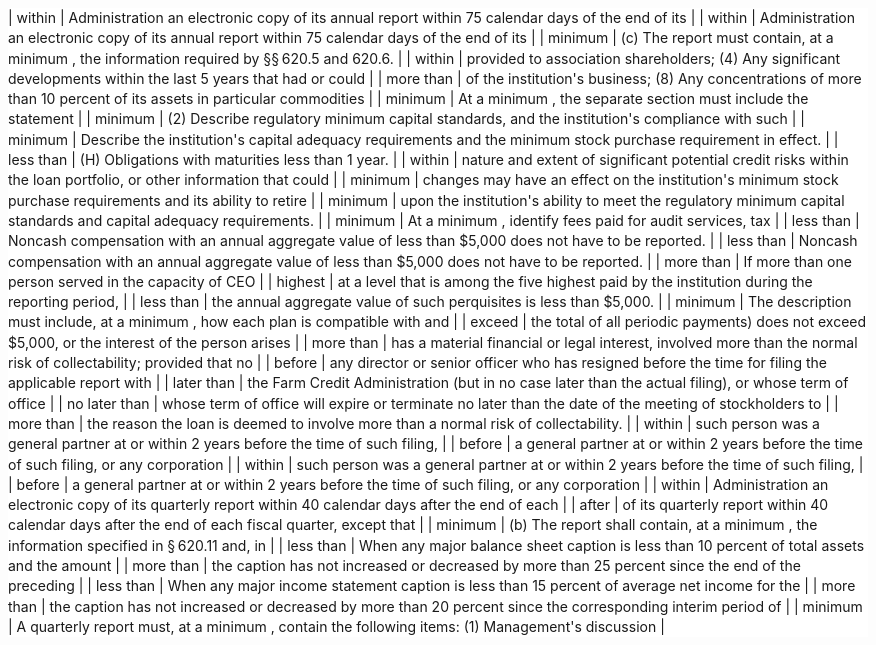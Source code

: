 | within        | Administration an electronic copy of its annual report within 75 calendar days of the end of its                                          |
| within        | Administration an electronic copy of its annual report within 75 calendar days of the end of its                                          |
| minimum       | (c) The report must contain, at a  minimum , the information required by &#167;&#167;&#8201;620.5 and 620.6.                              |
| within        | provided to association shareholders; (4) Any significant developments within the last 5 years that had or could                          |
| more than     | of the institution's business; (8) Any concentrations of more than 10 percent of its assets in particular commodities                     |
| minimum       | At a  minimum , the separate section must include the statement                                                                           |
| minimum       | (2) Describe regulatory  minimum capital standards, and the institution's compliance with such                                            |
| minimum       | Describe the institution's capital adequacy requirements and the minimum  stock purchase requirement in effect.                           |
| less than     | (H) Obligations with maturities  less than  1 year.                                                                                       |
| within        | nature and extent of significant potential credit risks within the loan portfolio, or other information that could                        |
| minimum       | changes may have an effect on the institution's minimum stock purchase requirements and its ability to retire                             |
| minimum       | upon the institution's ability to meet the regulatory minimum  capital standards and capital adequacy requirements.                       |
| minimum       | At a  minimum , identify fees paid for audit services, tax                                                                                |
| less than     | Noncash compensation with an annual aggregate value of  less than  $5,000 does not have to be reported.                                   |
| less than     | Noncash compensation with an annual aggregate value of  less than  $5,000 does not have to be reported.                                   |
| more than     | If  more than one person served in the capacity of CEO                                                                                    |
| highest       | at a level that is among the five highest paid by the institution during the reporting period,                                            |
| less than     | the annual aggregate value of such perquisites is less than  $5,000.                                                                      |
| minimum       | The description must include, at a  minimum , how each plan is compatible with and                                                        |
| exceed        | the total of all periodic payments) does not exceed $5,000, or the interest of the person arises                                          |
| more than     | has a material financial or legal interest, involved more than the normal risk of collectability; provided that no                        |
| before        | any director or senior officer who has resigned before the time for filing the applicable report with                                     |
| later than    | the Farm Credit Administration (but in no case later than the actual filing), or whose term of office                                     |
| no later than | whose term of office will expire or terminate no later than the date of the meeting of stockholders to                                    |
| more than     | the reason the loan is deemed to involve more than  a normal risk of collectability.                                                      |
| within        | such person was a general partner at or within 2 years before the time of such filing,                                                    |
| before        | a general partner at or within 2 years before the time of such filing, or any corporation                                                 |
| within        | such person was a general partner at or within 2 years before the time of such filing,                                                    |
| before        | a general partner at or within 2 years before the time of such filing, or any corporation                                                 |
| within        | Administration an electronic copy of its quarterly report within 40 calendar days after the end of each                                   |
| after         | of its quarterly report within 40 calendar days after the end of each fiscal quarter, except that                                         |
| minimum       | (b) The report shall contain, at a  minimum , the information specified in &#167;&#8201;620.11 and, in                                    |
| less than     | When any major balance sheet caption is  less than 10 percent of total assets and the amount                                              |
| more than     | the caption has not increased or decreased by more than 25 percent since the end of the preceding                                         |
| less than     | When any major income statement caption is  less than 15 percent of average net income for the                                            |
| more than     | the caption has not increased or decreased by more than 20 percent since the corresponding interim period of                              |
| minimum       | A quarterly report must, at a  minimum , contain the following items: (1) Management's discussion                                         |